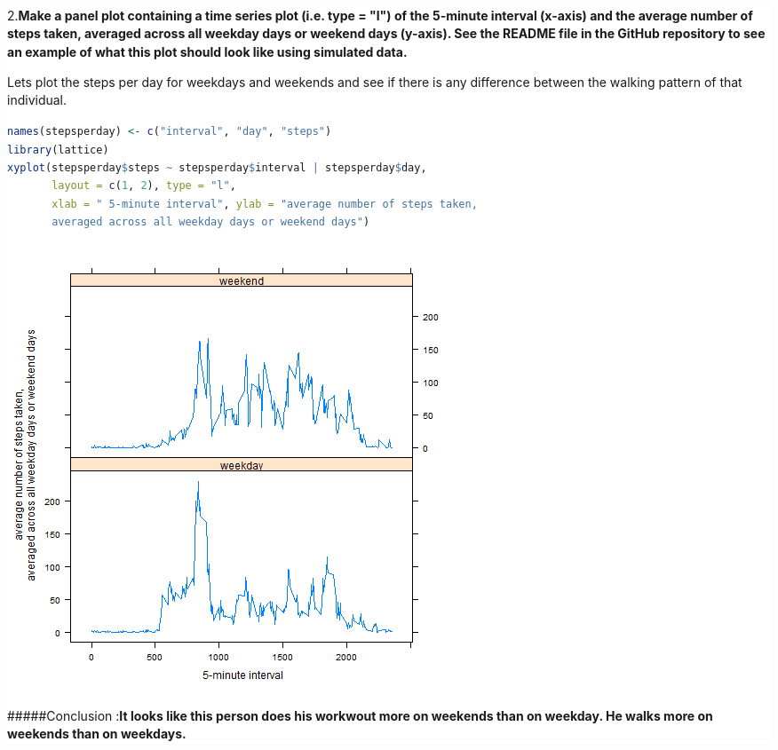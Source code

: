 2.**Make a panel plot containing a time series plot (i.e. type = "l") of the 5-minute interval (x-axis) and the average number of steps taken, averaged across all weekday days or weekend days (y-axis). See the README file in the GitHub repository to see an example of what this plot should look like using simulated data.**



Lets plot the steps per day for weekdays and weekends and see if there is any difference between the walking pattern of that individual.


```r
names(stepsperday) <- c("interval", "day", "steps")
library(lattice)
xyplot(stepsperday$steps ~ stepsperday$interval | stepsperday$day, 
       layout = c(1, 2), type = "l", 
       xlab = " 5-minute interval", ylab = "average number of steps taken,
       averaged across all weekday days or weekend days")
```

![plot of chunk unnamed-chunk-19](figure/unnamed-chunk-19-1.png) 

#####Conclusion :**It looks like this person does his workwout more on weekends than on weekday. He walks more on weekends than on weekdays.**



